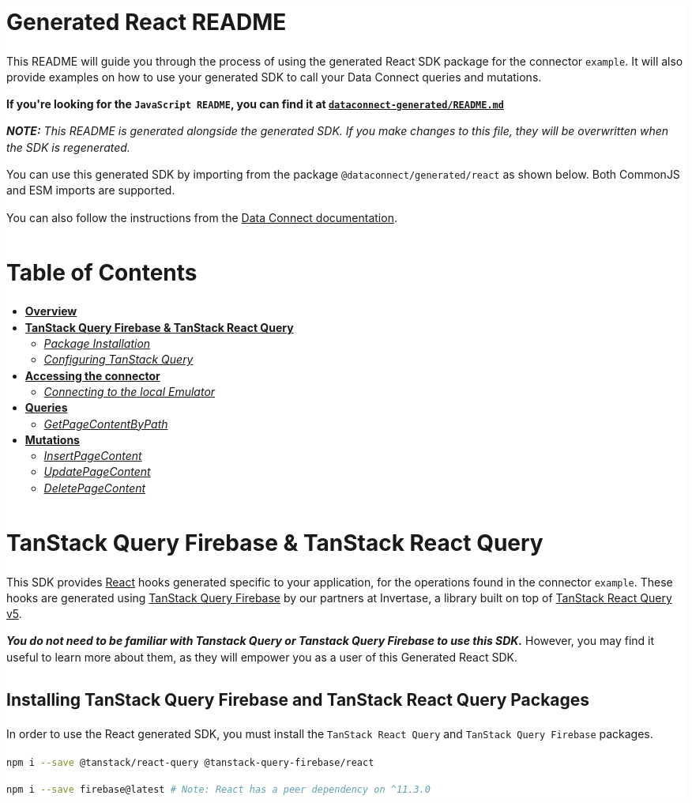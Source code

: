 # Generated React README
This README will guide you through the process of using the generated React SDK package for the connector `example`. It will also provide examples on how to use your generated SDK to call your Data Connect queries and mutations.

**If you're looking for the `JavaScript README`, you can find it at [`dataconnect-generated/README.md`](../README.md)**

***NOTE:** This README is generated alongside the generated SDK. If you make changes to this file, they will be overwritten when the SDK is regenerated.*

You can use this generated SDK by importing from the package `@dataconnect/generated/react` as shown below. Both CommonJS and ESM imports are supported.

You can also follow the instructions from the [Data Connect documentation](https://firebase.google.com/docs/data-connect/web-sdk#react).

# Table of Contents
- [**Overview**](#generated-react-readme)
- [**TanStack Query Firebase & TanStack React Query**](#tanstack-query-firebase-tanstack-react-query)
  - [*Package Installation*](#installing-tanstack-query-firebase-and-tanstack-react-query-packages)
  - [*Configuring TanStack Query*](#configuring-tanstack-query)
- [**Accessing the connector**](#accessing-the-connector)
  - [*Connecting to the local Emulator*](#connecting-to-the-local-emulator)
- [**Queries**](#queries)
  - [*GetPageContentByPath*](#getpagecontentbypath)
- [**Mutations**](#mutations)
  - [*InsertPageContent*](#insertpagecontent)
  - [*UpdatePageContent*](#updatepagecontent)
  - [*DeletePageContent*](#deletepagecontent)

# TanStack Query Firebase & TanStack React Query
This SDK provides [React](https://react.dev/) hooks generated specific to your application, for the operations found in the connector `example`. These hooks are generated using [TanStack Query Firebase](https://react-query-firebase.invertase.dev/) by our partners at Invertase, a library built on top of [TanStack React Query v5](https://tanstack.com/query/v5/docs/framework/react/overview).

***You do not need to be familiar with Tanstack Query or Tanstack Query Firebase to use this SDK.*** However, you may find it useful to learn more about them, as they will empower you as a user of this Generated React SDK.

## Installing TanStack Query Firebase and TanStack React Query Packages
In order to use the React generated SDK, you must install the `TanStack React Query` and `TanStack Query Firebase` packages.
```bash
npm i --save @tanstack/react-query @tanstack-query-firebase/react
```
```bash
npm i --save firebase@latest # Note: React has a peer dependency on ^11.3.0
```
